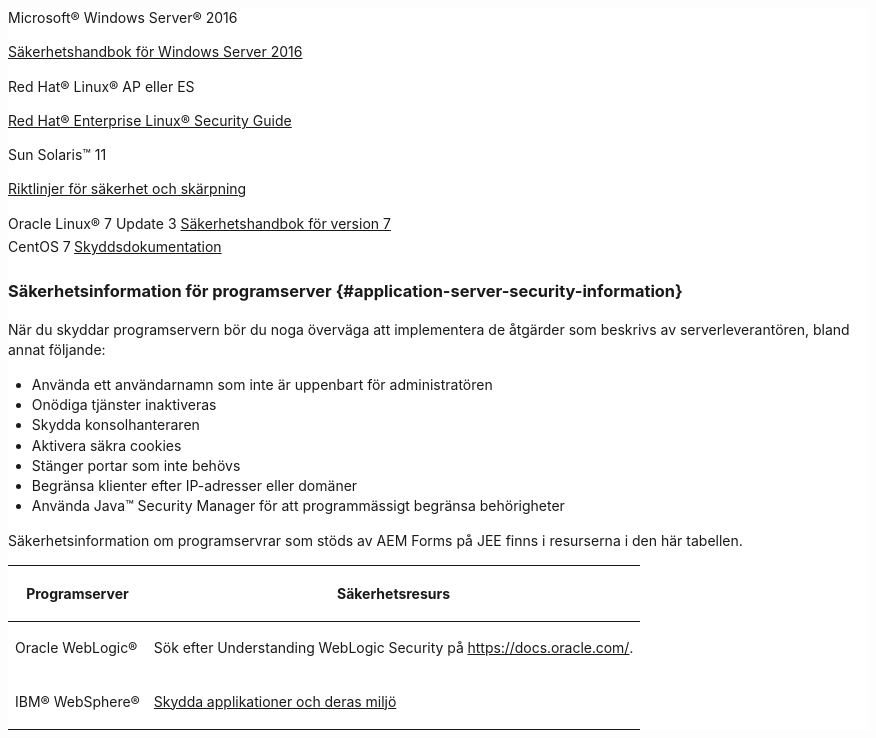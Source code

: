   <tr>
   <td><p>Microsoft® Windows Server® 2016 </p> </td>
   <td><p><a href="https://cloudblogs.microsoft.com/windowsserver/2017/08/22/now-available-windows-server-2016-security-guide/">Säkerhetshandbok för Windows Server 2016</a></p> </td>
  </tr>
  <tr>
   <td><p>Red Hat® Linux® AP eller ES</p> </td>
   <td><p><a href="https://access.redhat.com/documentation/en-us/red_hat_enterprise_linux/7/pdf/security_guide/Red_Hat_Enterprise_Linux-7-Security_Guide-en-US.pdf" target="_blank">Red Hat® Enterprise Linux® Security Guide</a></p> </td>
  </tr>
  <tr>
   <td><p>Sun Solaris™ 11</p> </td>
   <td><p><a href="https://docs.oracle.com/cd/E53394_01/html/E54807/index.html" target="_blank">Riktlinjer för säkerhet och skärpning</a></p> </td>
  </tr>
  <tr>
   <td>Oracle Linux® 7 Update 3</td>
   <td><a href="https://docs.oracle.com/en/operating-systems/oracle-linux/7/security/" target="_blank">Säkerhetshandbok för version 7</a><br /> </td>
  </tr>
  <tr>
   <td>CentOS 7<sup> </sup></td>
   <td><a href="https://wiki.centos.org/HowTos/OS_Protection" target="_blank">Skyddsdokumentation</a></td>
  </tr>
 </tbody>
</table>

### Säkerhetsinformation för programserver {#application-server-security-information}

När du skyddar programservern bör du noga överväga att implementera de åtgärder som beskrivs av serverleverantören, bland annat följande:

* Använda ett användarnamn som inte är uppenbart för administratören
* Onödiga tjänster inaktiveras
* Skydda konsolhanteraren
* Aktivera säkra cookies
* Stänger portar som inte behövs
* Begränsa klienter efter IP-adresser eller domäner
* Använda Java™ Security Manager för att programmässigt begränsa behörigheter

Säkerhetsinformation om programservrar som stöds av AEM Forms på JEE finns i resurserna i den här tabellen.

<table>
 <thead>
  <tr>
   <th><p>Programserver</p> </th>
   <th><p>Säkerhetsresurs</p> </th>
  </tr>
 </thead>
 <tbody>
  <tr>
   <td><p>Oracle WebLogic®</p> </td>
   <td><p>Sök efter Understanding WebLogic Security på <a href="https://docs.oracle.com/">https://docs.oracle.com/</a>.</p> </td>
  </tr>
  <tr>
   <td><p>IBM® WebSphere®</p> </td>
   <td><p><a href="https://www.ibm.com/developerworks/websphere/zones/was/security/" target="_blank">Skydda applikationer och deras miljö</a></p> </td>
  </tr>
  <tr>
